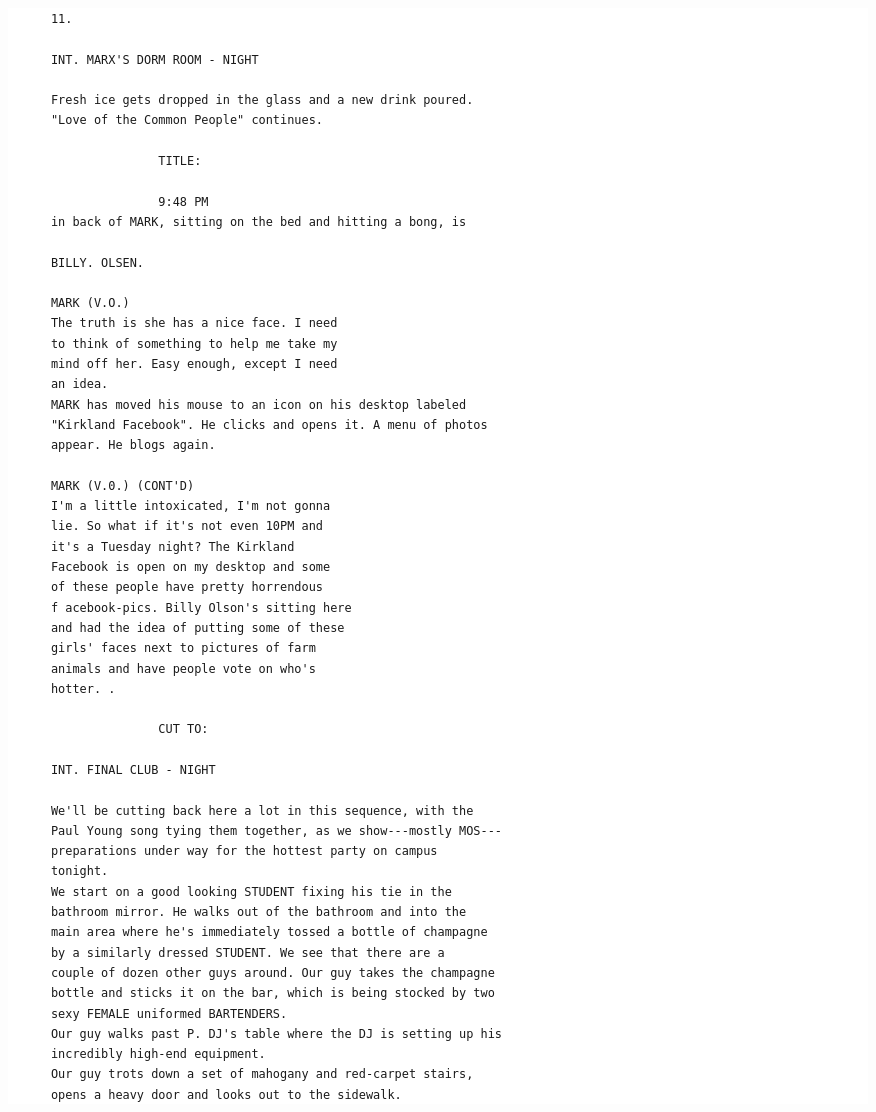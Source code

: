                          

                         

                         

                         

          11.

          INT. MARX'S DORM ROOM - NIGHT

          Fresh ice gets dropped in the glass and a new drink poured.
          "Love of the Common People" continues.

                         TITLE:

                         9:48 PM
          in back of MARK, sitting on the bed and hitting a bong, is

          BILLY. OLSEN.

          MARK (V.O.)
          The truth is she has a nice face. I need
          to think of something to help me take my
          mind off her. Easy enough, except I need
          an idea.
          MARK has moved his mouse to an icon on his desktop labeled
          "Kirkland Facebook". He clicks and opens it. A menu of photos
          appear. He blogs again.

          MARK (V.0.) (CONT'D)
          I'm a little intoxicated, I'm not gonna
          lie. So what if it's not even 10PM and
          it's a Tuesday night? The Kirkland
          Facebook is open on my desktop and some
          of these people have pretty horrendous
          f acebook-pics. Billy Olson's sitting here
          and had the idea of putting some of these
          girls' faces next to pictures of farm
          animals and have people vote on who's
          hotter. .

                         CUT TO:

          INT. FINAL CLUB - NIGHT

          We'll be cutting back here a lot in this sequence, with the
          Paul Young song tying them together, as we show---mostly MOS---
          preparations under way for the hottest party on campus
          tonight.
          We start on a good looking STUDENT fixing his tie in the
          bathroom mirror. He walks out of the bathroom and into the
          main area where he's immediately tossed a bottle of champagne
          by a similarly dressed STUDENT. We see that there are a
          couple of dozen other guys around. Our guy takes the champagne
          bottle and sticks it on the bar, which is being stocked by two
          sexy FEMALE uniformed BARTENDERS.
          Our guy walks past P. DJ's table where the DJ is setting up his
          incredibly high-end equipment.
          Our guy trots down a set of mahogany and red-carpet stairs,
          opens a heavy door and looks out to the sidewalk.
